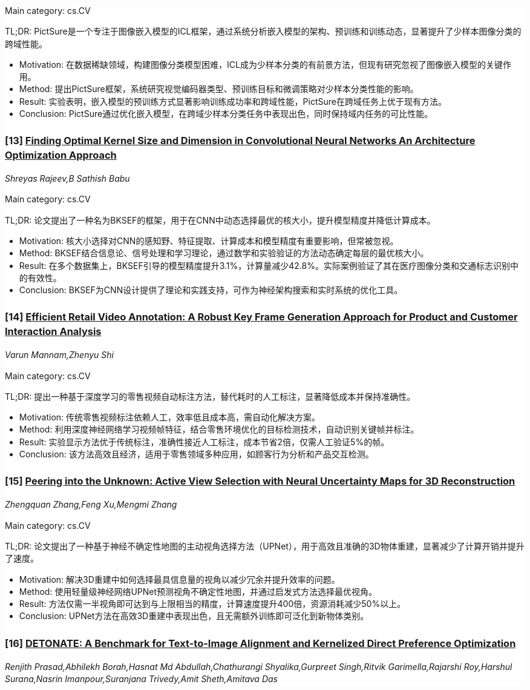 Main category: cs.CV

TL;DR: PictSure是一个专注于图像嵌入模型的ICL框架，通过系统分析嵌入模型的架构、预训练和训练动态，显著提升了少样本图像分类的跨域性能。

- Motivation: 在数据稀缺领域，构建图像分类模型困难，ICL成为少样本分类的有前景方法，但现有研究忽视了图像嵌入模型的关键作用。
- Method: 提出PictSure框架，系统研究视觉编码器类型、预训练目标和微调策略对少样本分类性能的影响。
- Result: 实验表明，嵌入模型的预训练方式显著影响训练成功率和跨域性能，PictSure在跨域任务上优于现有方法。
- Conclusion: PictSure通过优化嵌入模型，在跨域少样本分类任务中表现出色，同时保持域内任务的可比性能。


### [13] [Finding Optimal Kernel Size and Dimension in Convolutional Neural Networks An Architecture Optimization Approach](https://arxiv.org/abs/2506.14846)
*Shreyas Rajeev,B Sathish Babu*

Main category: cs.CV

TL;DR: 论文提出了一种名为BKSEF的框架，用于在CNN中动态选择最优的核大小，提升模型精度并降低计算成本。

- Motivation: 核大小选择对CNN的感知野、特征提取、计算成本和模型精度有重要影响，但常被忽视。
- Method: BKSEF结合信息论、信号处理和学习理论，通过数学和实验验证的方法动态确定每层的最优核大小。
- Result: 在多个数据集上，BKSEF引导的模型精度提升3.1%，计算量减少42.8%。实际案例验证了其在医疗图像分类和交通标志识别中的有效性。
- Conclusion: BKSEF为CNN设计提供了理论和实践支持，可作为神经架构搜索和实时系统的优化工具。


### [14] [Efficient Retail Video Annotation: A Robust Key Frame Generation Approach for Product and Customer Interaction Analysis](https://arxiv.org/abs/2506.14854)
*Varun Mannam,Zhenyu Shi*

Main category: cs.CV

TL;DR: 提出一种基于深度学习的零售视频自动标注方法，替代耗时的人工标注，显著降低成本并保持准确性。

- Motivation: 传统零售视频标注依赖人工，效率低且成本高，需自动化解决方案。
- Method: 利用深度神经网络学习视频帧特征，结合零售环境优化的目标检测技术，自动识别关键帧并标注。
- Result: 实验显示方法优于传统标注，准确性接近人工标注，成本节省2倍，仅需人工验证5%的帧。
- Conclusion: 该方法高效且经济，适用于零售领域多种应用，如顾客行为分析和产品交互检测。


### [15] [Peering into the Unknown: Active View Selection with Neural Uncertainty Maps for 3D Reconstruction](https://arxiv.org/abs/2506.14856)
*Zhengquan Zhang,Feng Xu,Mengmi Zhang*

Main category: cs.CV

TL;DR: 论文提出了一种基于神经不确定性地图的主动视角选择方法（UPNet），用于高效且准确的3D物体重建，显著减少了计算开销并提升了速度。

- Motivation: 解决3D重建中如何选择最具信息量的视角以减少冗余并提升效率的问题。
- Method: 使用轻量级神经网络UPNet预测视角不确定性地图，并通过启发式方法选择最优视角。
- Result: 方法仅需一半视角即可达到与上限相当的精度，计算速度提升400倍，资源消耗减少50%以上。
- Conclusion: UPNet方法在高效3D重建中表现出色，且无需额外训练即可泛化到新物体类别。


### [16] [DETONATE: A Benchmark for Text-to-Image Alignment and Kernelized Direct Preference Optimization](https://arxiv.org/abs/2506.14903)
*Renjith Prasad,Abhilekh Borah,Hasnat Md Abdullah,Chathurangi Shyalika,Gurpreet Singh,Ritvik Garimella,Rajarshi Roy,Harshul Surana,Nasrin Imanpour,Suranjana Trivedy,Amit Sheth,Amitava Das*
